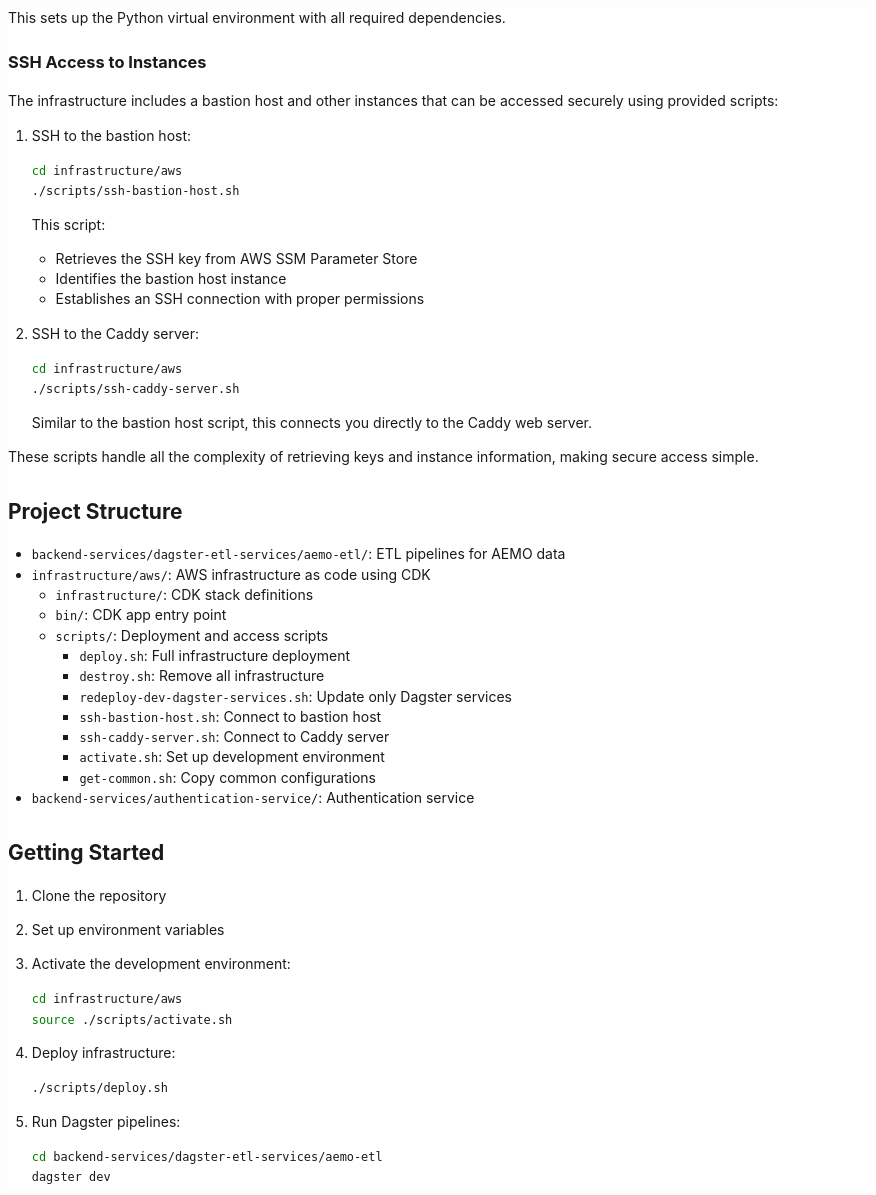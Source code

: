    This sets up the Python virtual environment with all required dependencies.

### SSH Access to Instances

The infrastructure includes a bastion host and other instances that can be accessed securely using provided scripts:

1. SSH to the bastion host:

   ```bash
   cd infrastructure/aws
   ./scripts/ssh-bastion-host.sh
   ```

   This script:

   - Retrieves the SSH key from AWS SSM Parameter Store
   - Identifies the bastion host instance
   - Establishes an SSH connection with proper permissions

2. SSH to the Caddy server:

   ```bash
   cd infrastructure/aws
   ./scripts/ssh-caddy-server.sh
   ```

   Similar to the bastion host script, this connects you directly to the Caddy web server.

These scripts handle all the complexity of retrieving keys and instance information, making secure access simple.

## Project Structure

- `backend-services/dagster-etl-services/aemo-etl/`: ETL pipelines for AEMO data
- `infrastructure/aws/`: AWS infrastructure as code using CDK
  - `infrastructure/`: CDK stack definitions
  - `bin/`: CDK app entry point
  - `scripts/`: Deployment and access scripts
    - `deploy.sh`: Full infrastructure deployment
    - `destroy.sh`: Remove all infrastructure
    - `redeploy-dev-dagster-services.sh`: Update only Dagster services
    - `ssh-bastion-host.sh`: Connect to bastion host
    - `ssh-caddy-server.sh`: Connect to Caddy server
    - `activate.sh`: Set up development environment
    - `get-common.sh`: Copy common configurations
- `backend-services/authentication-service/`: Authentication service

## Getting Started

1. Clone the repository
2. Set up environment variables
3. Activate the development environment:

   ```bash
   cd infrastructure/aws
   source ./scripts/activate.sh
   ```

4. Deploy infrastructure:

   ```bash
   ./scripts/deploy.sh
   ```

5. Run Dagster pipelines:

   ```bash
   cd backend-services/dagster-etl-services/aemo-etl
   dagster dev
   ```

